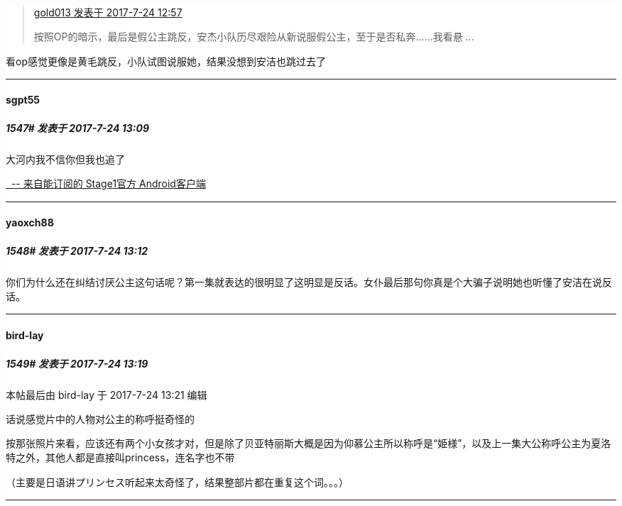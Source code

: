 

<blockquote><a href="httphttps://bbs.saraba1st.com/2b/forum.php?mod=redirect&amp;goto=findpost&amp;pid=36670101&amp;ptid=1486439" target="_blank">gold013 发表于 2017-7-24 12:57</a>

按照OP的暗示，最后是假公主跳反，安杰小队历尽艰险从新说服假公主，至于是否私奔……我看悬 ...</blockquote>
看op感觉更像是黄毛跳反，小队试图说服她，结果没想到安洁也跳过去了







*****

####  sgpt55  
##### 1547#       发表于 2017-7-24 13:09




大河内我不信你但我也追了

[  -- 来自能订阅的 Stage1官方 Android客户端](https://bbs.saraba1st.com/2b/thread-1497379-1-1.html)







*****

####  yaoxch88  
##### 1548#       发表于 2017-7-24 13:12




你们为什么还在纠结讨厌公主这句话呢？第一集就表达的很明显了这明显是反话。女仆最后那句你真是个大骗子说明她也听懂了安洁在说反话。







*****

####  bird-lay  
##### 1549#       发表于 2017-7-24 13:19



 本帖最后由 bird-lay 于 2017-7-24 13:21 编辑 

话说感觉片中的人物对公主的称呼挺奇怪的

按那张照片来看，应该还有两个小女孩才对，但是除了贝亚特丽斯大概是因为仰慕公主所以称呼是“姫様”，以及上一集大公称呼公主为夏洛特之外，其他人都是直接叫princess，连名字也不带

（主要是日语讲プリンセス听起来太奇怪了，结果整部片都在重复这个词。。。）







*****
